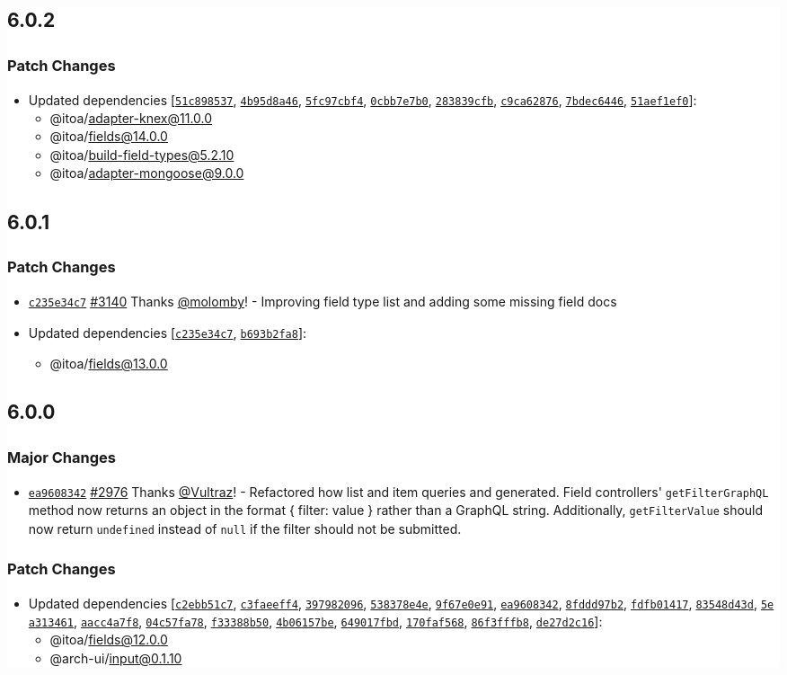 ## 6.0.2

### Patch Changes

- Updated dependencies [[`51c898537`](https://github.com/itoa-vn/itoacommit/51c898537c7fdc8578fa47eade6a499594b0d154), [`4b95d8a46`](https://github.com/itoa-vn/itoacommit/4b95d8a46d53d32b2873e350716311441cd37262), [`5fc97cbf4`](https://github.com/itoa-vn/itoacommit/5fc97cbf4489587a3a8cb38c04ba81fc2cb1fc5a), [`0cbb7e7b0`](https://github.com/itoa-vn/itoacommit/0cbb7e7b096c2a99685631a601fce7273d03cc70), [`283839cfb`](https://github.com/itoa-vn/itoacommit/283839cfb84f80818dd85699e011eee4775e550d), [`c9ca62876`](https://github.com/itoa-vn/itoacommit/c9ca628765f1ecb599c8556de2d31567ddf12504), [`7bdec6446`](https://github.com/itoa-vn/itoacommit/7bdec6446ed97fa962bb96abe07975bb23c6ec7a), [`51aef1ef0`](https://github.com/itoa-vn/itoacommit/51aef1ef06a89422e89a6118b7820848d5970669)]:
  - @itoa/adapter-knex@11.0.0
  - @itoa/fields@14.0.0
  - @itoa/build-field-types@5.2.10
  - @itoa/adapter-mongoose@9.0.0

## 6.0.1

### Patch Changes

- [`c235e34c7`](https://github.com/itoa-vn/itoacommit/c235e34c7a72cd05b05b3d1af08c93c1e98a8e91) [#3140](https://github.com/itoa-vn/itoapull/3140) Thanks [@molomby](https://github.com/molomby)! - Improving field type list and adding some missing field docs

- Updated dependencies [[`c235e34c7`](https://github.com/itoa-vn/itoacommit/c235e34c7a72cd05b05b3d1af08c93c1e98a8e91), [`b693b2fa8`](https://github.com/itoa-vn/itoacommit/b693b2fa8a391d7f5bcfbea11061679bd4b559d8)]:
  - @itoa/fields@13.0.0

## 6.0.0

### Major Changes

- [`ea9608342`](https://github.com/itoa-vn/itoacommit/ea960834262cec66f52fa39c1b3b07b702b3cd4d) [#2976](https://github.com/itoa-vn/itoapull/2976) Thanks [@Vultraz](https://github.com/Vultraz)! - Refactored how list and item queries and generated. Field controllers' `getFilterGraphQL` method now returns an object in the format { filter: value } rather than a GraphQL string. Additionally, `getFilterValue` should now return `undefined` instead of `null` if the filter should not be submitted.

### Patch Changes

- Updated dependencies [[`c2ebb51c7`](https://github.com/itoa-vn/itoacommit/c2ebb51c786297879fe9fac2007804055631e9e2), [`c3faeeff4`](https://github.com/itoa-vn/itoacommit/c3faeeff41f9b29a9fc31ca4e7778b596fcb20b9), [`397982096`](https://github.com/itoa-vn/itoacommit/39798209642571d3ba698e11410f5161cd1943bb), [`538378e4e`](https://github.com/itoa-vn/itoacommit/538378e4eb143dbe6e7a943408e0af302eb86b85), [`9f67e0e91`](https://github.com/itoa-vn/itoacommit/9f67e0e912b4f7dcb90fcb07c4b30bd6c45de464), [`ea9608342`](https://github.com/itoa-vn/itoacommit/ea960834262cec66f52fa39c1b3b07b702b3cd4d), [`8fddd97b2`](https://github.com/itoa-vn/itoacommit/8fddd97b20f1928ff7306d5d0dcc96e58ffe55fb), [`fdfb01417`](https://github.com/itoa-vn/itoacommit/fdfb01417b6d330342f4b6c326767c9567e35ca5), [`83548d43d`](https://github.com/itoa-vn/itoacommit/83548d43d661959a34a6de475994430ee1de3a1d), [`5ea313461`](https://github.com/itoa-vn/itoacommit/5ea313461aa2cba310b2634cc87780092c84b5be), [`aacc4a7f8`](https://github.com/itoa-vn/itoacommit/aacc4a7f8f88c242ae4bd784330d25056842d3fb), [`04c57fa78`](https://github.com/itoa-vn/itoacommit/04c57fa7840714d3413e093d468b78d740c95c9a), [`f33388b50`](https://github.com/itoa-vn/itoacommit/f33388b5061d59747ab46e238f43e9b08f52bd1e), [`4b06157be`](https://github.com/itoa-vn/itoacommit/4b06157be6cffde2d88969823f7c410fefd82317), [`649017fbd`](https://github.com/itoa-vn/itoacommit/649017fbd5ea17c36e8c49d44836e1f2bcae2692), [`170faf568`](https://github.com/itoa-vn/itoacommit/170faf568fef5b74147791476b466dc7a25c7d6f), [`86f3fffb8`](https://github.com/itoa-vn/itoacommit/86f3fffb8aa4de455cf18d7c95f5135a5ad17731), [`de27d2c16`](https://github.com/itoa-vn/itoacommit/de27d2c16b520ae5126a74efb85c70ae88ae6b60)]:
  - @itoa/fields@12.0.0
  - @arch-ui/input@0.1.10